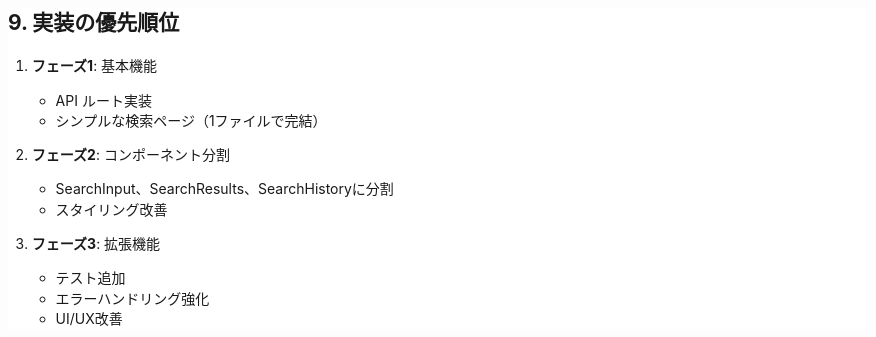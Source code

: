 ## 9. 実装の優先順位

1. **フェーズ1**: 基本機能
   - API ルート実装
   - シンプルな検索ページ（1ファイルで完結）

2. **フェーズ2**: コンポーネント分割
   - SearchInput、SearchResults、SearchHistoryに分割
   - スタイリング改善

3. **フェーズ3**: 拡張機能
   - テスト追加
   - エラーハンドリング強化
   - UI/UX改善
